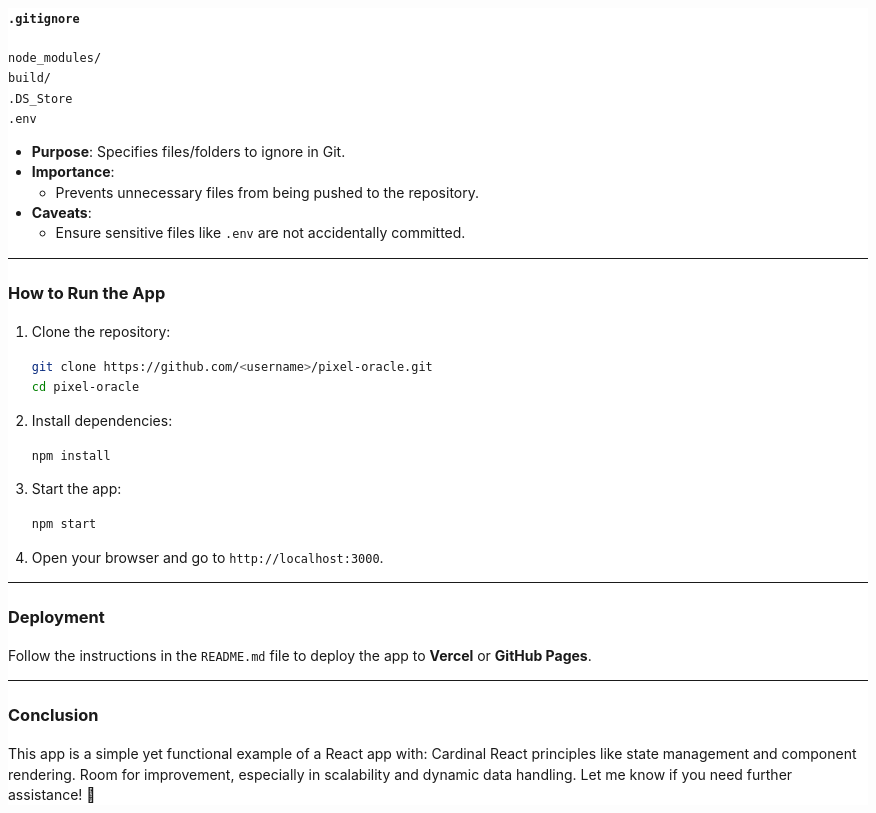 
#### **`.gitignore`**
```plaintext
node_modules/
build/
.DS_Store
.env
```
- **Purpose**: Specifies files/folders to ignore in Git.
- **Importance**:
  - Prevents unnecessary files from being pushed to the repository.
- **Caveats**:
  - Ensure sensitive files like `.env` are not accidentally committed.

---

### **How to Run the App**
1. Clone the repository:
   ```bash
   git clone https://github.com/<username>/pixel-oracle.git
   cd pixel-oracle
   ```
2. Install dependencies:
   ```bash
   npm install
   ```
3. Start the app:
   ```bash
   npm start
   ```
4. Open your browser and go to `http://localhost:3000`.

---

### **Deployment**
Follow the instructions in the `README.md` file to deploy the app to **Vercel** or **GitHub Pages**.

---

### **Conclusion**
This app is a simple yet functional example of a React app with:
Cardinal React principles like state management and component rendering.
Room for improvement, especially in scalability and dynamic data handling.
Let me know if you need further assistance! 🚀